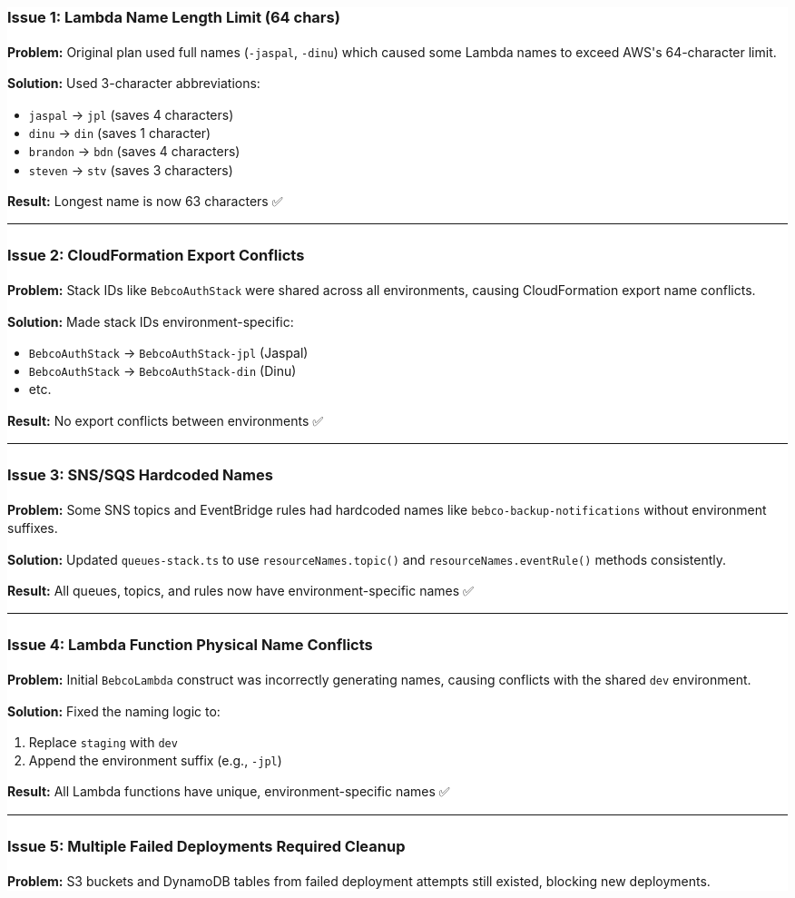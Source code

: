### **Issue 1: Lambda Name Length Limit (64 chars)**
**Problem:** Original plan used full names (`-jaspal`, `-dinu`) which caused some Lambda names to exceed AWS's 64-character limit.

**Solution:** Used 3-character abbreviations:
- `jaspal` → `jpl` (saves 4 characters)
- `dinu` → `din` (saves 1 character)
- `brandon` → `bdn` (saves 4 characters)
- `steven` → `stv` (saves 3 characters)

**Result:** Longest name is now 63 characters ✅

---

### **Issue 2: CloudFormation Export Conflicts**
**Problem:** Stack IDs like `BebcoAuthStack` were shared across all environments, causing CloudFormation export name conflicts.

**Solution:** Made stack IDs environment-specific:
- `BebcoAuthStack` → `BebcoAuthStack-jpl` (Jaspal)
- `BebcoAuthStack` → `BebcoAuthStack-din` (Dinu)
- etc.

**Result:** No export conflicts between environments ✅

---

### **Issue 3: SNS/SQS Hardcoded Names**
**Problem:** Some SNS topics and EventBridge rules had hardcoded names like `bebco-backup-notifications` without environment suffixes.

**Solution:** Updated `queues-stack.ts` to use `resourceNames.topic()` and `resourceNames.eventRule()` methods consistently.

**Result:** All queues, topics, and rules now have environment-specific names ✅

---

### **Issue 4: Lambda Function Physical Name Conflicts**
**Problem:** Initial `BebcoLambda` construct was incorrectly generating names, causing conflicts with the shared `dev` environment.

**Solution:** Fixed the naming logic to:
1. Replace `staging` with `dev`
2. Append the environment suffix (e.g., `-jpl`)

**Result:** All Lambda functions have unique, environment-specific names ✅

---

### **Issue 5: Multiple Failed Deployments Required Cleanup**
**Problem:** S3 buckets and DynamoDB tables from failed deployment attempts still existed, blocking new deployments.
